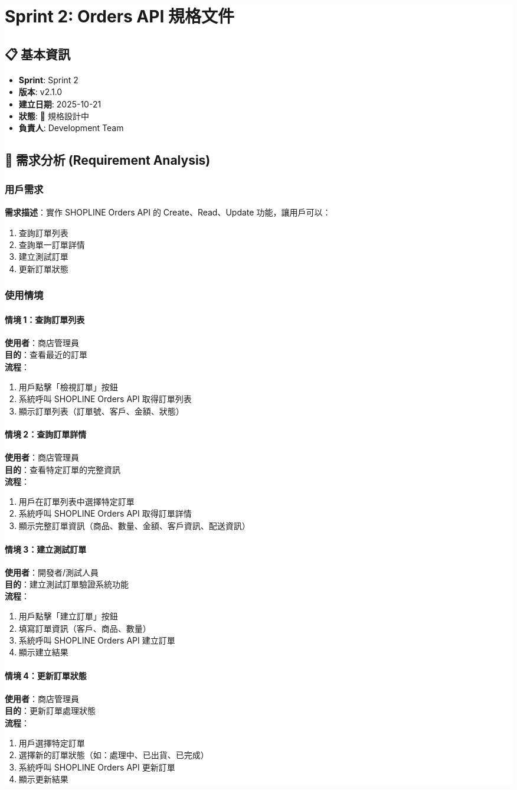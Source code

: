 # Sprint 2: Orders API 規格文件

## 📋 基本資訊

- **Sprint**: Sprint 2
- **版本**: v2.1.0
- **建立日期**: 2025-10-21
- **狀態**: 📝 規格設計中
- **負責人**: Development Team

## 🎯 需求分析 (Requirement Analysis)

### 用戶需求
**需求描述**：實作 SHOPLINE Orders API 的 Create、Read、Update 功能，讓用戶可以：
1. 查詢訂單列表
2. 查詢單一訂單詳情
3. 建立測試訂單
4. 更新訂單狀態

### 使用情境

#### 情境 1：查詢訂單列表
**使用者**：商店管理員  
**目的**：查看最近的訂單  
**流程**：
1. 用戶點擊「檢視訂單」按鈕
2. 系統呼叫 SHOPLINE Orders API 取得訂單列表
3. 顯示訂單列表（訂單號、客戶、金額、狀態）

#### 情境 2：查詢訂單詳情
**使用者**：商店管理員  
**目的**：查看特定訂單的完整資訊  
**流程**：
1. 用戶在訂單列表中選擇特定訂單
2. 系統呼叫 SHOPLINE Orders API 取得訂單詳情
3. 顯示完整訂單資訊（商品、數量、金額、客戶資訊、配送資訊）

#### 情境 3：建立測試訂單
**使用者**：開發者/測試人員  
**目的**：建立測試訂單驗證系統功能  
**流程**：
1. 用戶點擊「建立訂單」按鈕
2. 填寫訂單資訊（客戶、商品、數量）
3. 系統呼叫 SHOPLINE Orders API 建立訂單
4. 顯示建立結果

#### 情境 4：更新訂單狀態
**使用者**：商店管理員  
**目的**：更新訂單處理狀態  
**流程**：
1. 用戶選擇特定訂單
2. 選擇新的訂單狀態（如：處理中、已出貨、已完成）
3. 系統呼叫 SHOPLINE Orders API 更新訂單
4. 顯示更新結果

